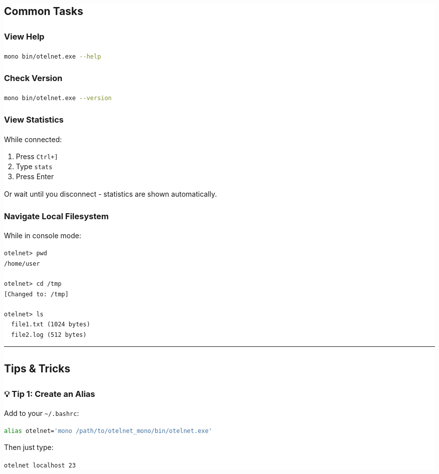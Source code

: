 
## Common Tasks

### View Help

```bash
mono bin/otelnet.exe --help
```

### Check Version

```bash
mono bin/otelnet.exe --version
```

### View Statistics

While connected:
1. Press `Ctrl+]`
2. Type `stats`
3. Press Enter

Or wait until you disconnect - statistics are shown automatically.

### Navigate Local Filesystem

While in console mode:
```
otelnet> pwd
/home/user

otelnet> cd /tmp
[Changed to: /tmp]

otelnet> ls
  file1.txt (1024 bytes)
  file2.log (512 bytes)
```

---

## Tips & Tricks

### 💡 Tip 1: Create an Alias

Add to your `~/.bashrc`:
```bash
alias otelnet='mono /path/to/otelnet_mono/bin/otelnet.exe'
```

Then just type:
```bash
otelnet localhost 23
```
